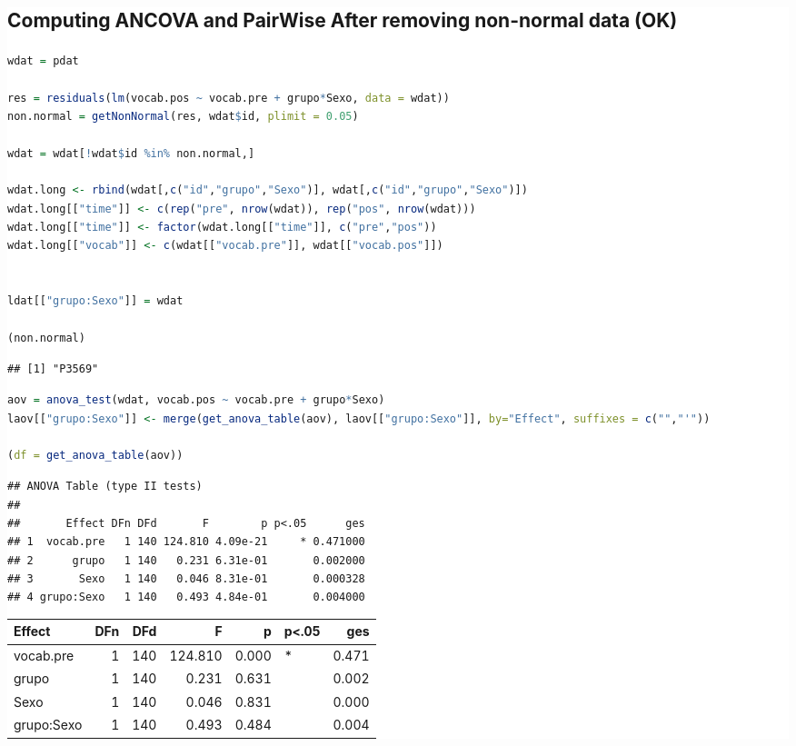 ## Computing ANCOVA and PairWise After removing non-normal data (OK)

``` r
wdat = pdat 

res = residuals(lm(vocab.pos ~ vocab.pre + grupo*Sexo, data = wdat))
non.normal = getNonNormal(res, wdat$id, plimit = 0.05)

wdat = wdat[!wdat$id %in% non.normal,]

wdat.long <- rbind(wdat[,c("id","grupo","Sexo")], wdat[,c("id","grupo","Sexo")])
wdat.long[["time"]] <- c(rep("pre", nrow(wdat)), rep("pos", nrow(wdat)))
wdat.long[["time"]] <- factor(wdat.long[["time"]], c("pre","pos"))
wdat.long[["vocab"]] <- c(wdat[["vocab.pre"]], wdat[["vocab.pos"]])


ldat[["grupo:Sexo"]] = wdat

(non.normal)
```

    ## [1] "P3569"

``` r
aov = anova_test(wdat, vocab.pos ~ vocab.pre + grupo*Sexo)
laov[["grupo:Sexo"]] <- merge(get_anova_table(aov), laov[["grupo:Sexo"]], by="Effect", suffixes = c("","'"))

(df = get_anova_table(aov))
```

    ## ANOVA Table (type II tests)
    ## 
    ##       Effect DFn DFd       F        p p<.05      ges
    ## 1  vocab.pre   1 140 124.810 4.09e-21     * 0.471000
    ## 2      grupo   1 140   0.231 6.31e-01       0.002000
    ## 3       Sexo   1 140   0.046 8.31e-01       0.000328
    ## 4 grupo:Sexo   1 140   0.493 4.84e-01       0.004000

| Effect     | DFn | DFd |       F |     p | p\<.05 |   ges |
|:-----------|----:|----:|--------:|------:|:-------|------:|
| vocab.pre  |   1 | 140 | 124.810 | 0.000 | \*     | 0.471 |
| grupo      |   1 | 140 |   0.231 | 0.631 |        | 0.002 |
| Sexo       |   1 | 140 |   0.046 | 0.831 |        | 0.000 |
| grupo:Sexo |   1 | 140 |   0.493 | 0.484 |        | 0.004 |
